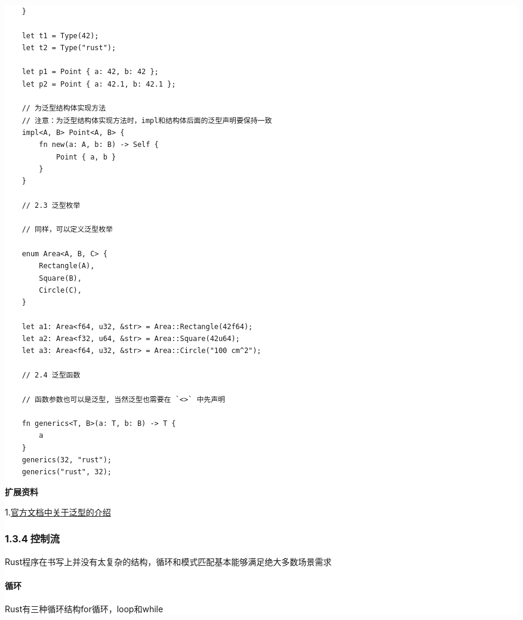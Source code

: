 ```
    }

    let t1 = Type(42);
    let t2 = Type("rust");

    let p1 = Point { a: 42, b: 42 };
    let p2 = Point { a: 42.1, b: 42.1 };

    // 为泛型结构体实现方法
    // 注意：为泛型结构体实现方法时，impl和结构体后面的泛型声明要保持一致
    impl<A, B> Point<A, B> {
        fn new(a: A, b: B) -> Self {
            Point { a, b }
        }
    }

    // 2.3 泛型枚举

    // 同样，可以定义泛型枚举

    enum Area<A, B, C> {
        Rectangle(A),
        Square(B),
        Circle(C),
    }

    let a1: Area<f64, u32, &str> = Area::Rectangle(42f64);
    let a2: Area<f32, u64, &str> = Area::Square(42u64);
    let a3: Area<f64, u32, &str> = Area::Circle("100 cm^2");

    // 2.4 泛型函数

    // 函数参数也可以是泛型, 当然泛型也需要在 `<>` 中先声明

    fn generics<T, B>(a: T, b: B) -> T {
        a
    }
    generics(32, "rust");
    generics("rust", 32);
```

**扩展资料**

1.[官方文档中关于泛型的介绍](https://rustwiki.org/zh-CN/book/ch10-00-generics.html)

### 1.3.4 控制流

Rust程序在书写上并没有太复杂的结构，循环和模式匹配基本能够满足绝大多数场景需求

#### 循环

Rust有三种循环结构for循环，loop和while
